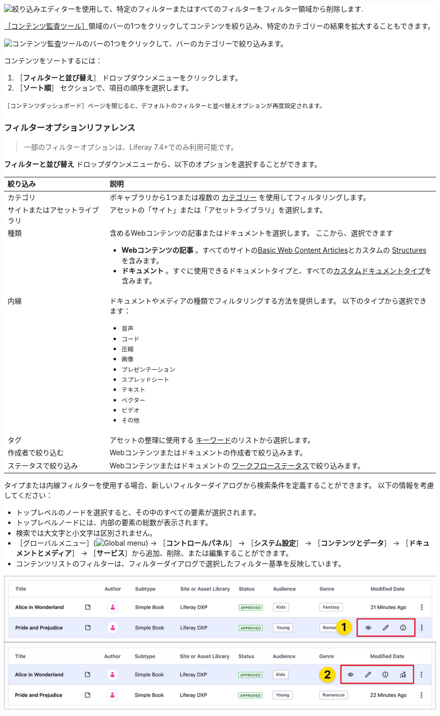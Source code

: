 ![絞り込みエディターを使用して、特定のフィルターまたはすべてのフィルターをフィルター領域から削除します.](./content-dashboard-interface/images/01.png)

[［コンテンツ監査ツール］](#content-audit-tool)領域のバーの1つをクリックしてコンテンツを絞り込み、特定のカテゴリーの結果を拡大することもできます。

![コンテンツ監査ツールのバーの1つをクリックして、バーのカテゴリーで絞り込みます。](./content-dashboard-interface/images/08.png)

コンテンツをソートするには：

1. ［**フィルターと並び替え**］ ドロップダウンメニューをクリックします。
1. ［**ソート順**］ セクションで、項目の順序を選択します。

```{note}
［コンテンツダッシュボード］ページを閉じると、デフォルトのフィルターと並べ替えオプションが再度設定されます。
```

### フィルターオプションリファレンス

> 一部のフィルターオプションは、Liferay 7.4+でのみ利用可能です。

**フィルターと並び替え** ドロップダウンメニューから、以下のオプションを選択することができます。

| 絞り込み            | 説明                                                                                                               |
|:--------------- |:---------------------------------------------------------------------------------------------------------------- |
| カテゴリ            | ボキャブラリから1つまたは複数の [カテゴリー](../tags-and-categories/organizing-content-with-categories-and-tags.md) を使用してフィルタリングします。 |
| サイトまたはアセットライブラリ | アセットの「サイト」または「アセットライブラリ」を選択します。                                                                                  |
| 種類              | 含めるWebコンテンツの記事またはドキュメントを選択します。 ここから、選択できます</br><ul><li> **Webコンテンツの記事** 。すべてのサイトの[Basic Web Content Articles](../web-content/web-content-articles/adding-a-basic-web-content-article.md)とカスタムの [Structures](../web-content/web-content-structures/understanding-web-content-structures.md)を含みます。</li><li> **ドキュメント** 。すぐに使用できるドキュメントタイプと、すべての[カスタムドキュメントタイプ](../documents-and-media/uploading-and-managing/managing-metadata/defining-document-types.md)を含みます。</li></ul>                                         |
| 内線              | ドキュメントやメディアの種類でフィルタリングする方法を提供します。 以下のタイプから選択できます：</br><ul><li>`音声`</li><li>`コード`</li><li>`圧縮`</li><li>`画像`</li><li>`プレゼンテーション`</li><li>`スプレッドシート`</li><li>`テキスト`</li><li>`ベクター`</li><li>`ビデオ`</li><li>`その他`</li></ul>                                  |
| タグ              | アセットの整理に使用する [キーワード](../tags-and-categories/tagging-content-and-managing-tags.md)のリストから選択します。                    |
| 作成者で絞り込む        | Webコンテンツまたはドキュメントの作成者で絞り込みます。                                                                                    |
| ステータスで絞り込み      | Webコンテンツまたはドキュメントの [ワークフローステータス](../../process-automation/workflow/introduction-to-workflow.md)で絞り込みます。          |

タイプまたは内線フィルターを使用する場合、新しいフィルターダイアログから検索条件を定義することができます。 以下の情報を考慮してください：

- トップレベルのノードを選択すると、その中のすべての要素が選択されます。
- トップレベルノードには、内部の要素の総数が表示されます。
- 検索では大文字と小文字は区別されません。
- ［グローバルメニュー］(![Global menu](../../images/icon-applications-menu.png)) &rarr; ［**コントロールパネル**］ &rarr; ［**システム設定**］ &rarr; ［**コンテンツとデータ**］ &rarr; ［**ドキュメントとメディア**］ &rarr; ［**サービス**］から追加、削除、または編集することができます。
- コンテンツリストのフィルターは、フィルターダイアログで選択したフィルター基準を反映しています。

![タイプまたは内線フィルターで使用する検索条件は、コンテンツリストに含まれています。](./content-dashboard-interface/images/13.png)
